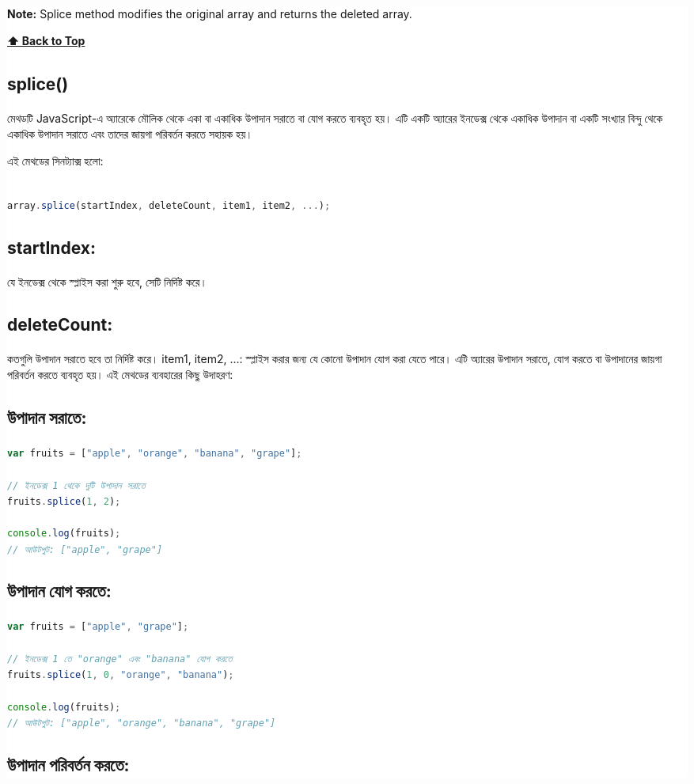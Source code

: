    **Note:** Splice method modifies the original array and returns the deleted array.

   **[⬆ Back to Top](#table-of-contents)**

## splice()

মেথডটি JavaScript-এ অ্যারেকে মৌলিক থেকে একা বা একাধিক উপাদান সরাতে বা যোগ করতে ব্যবহৃত হয়। এটি একটি অ্যারের ইনডেক্স থেকে একাধিক উপাদান বা একটি সংখ্যার বিন্দু থেকে একাধিক উপাদান সরাতে এবং তাদের জায়গা পরিবর্তন করতে সহায়ক হয়।

এই মেথডের সিনট্যাক্স হলো:

```javascript

array.splice(startIndex, deleteCount, item1, item2, ...);
```

## startIndex:

যে ইনডেক্স থেকে স্প্লাইস করা শুরু হবে, সেটি নির্দিষ্ট করে।

## deleteCount:

কতগুলি উপাদান সরাতে হবে তা নির্দিষ্ট করে।
item1, item2, ...: স্প্লাইস করার জন্য যে কোনো উপাদান যোগ করা যেতে পারে।
এটি অ্যারের উপাদান সরাতে, যোগ করতে বা উপাদানের জায়গা পরিবর্তন করতে ব্যবহৃত হয়। এই মেথডের ব্যবহারের কিছু উদাহরণ:

## উপাদান সরাতে:

```javascript
var fruits = ["apple", "orange", "banana", "grape"];

// ইনডেক্স 1 থেকে দুটি উপাদান সরাতে
fruits.splice(1, 2);

console.log(fruits);
// আউটপুট: ["apple", "grape"]
```

## উপাদান যোগ করতে:

```javascript
var fruits = ["apple", "grape"];

// ইনডেক্স 1 তে "orange" এবং "banana" যোগ করতে
fruits.splice(1, 0, "orange", "banana");

console.log(fruits);
// আউটপুট: ["apple", "orange", "banana", "grape"]
```

## উপাদান পরিবর্তন করতে:
